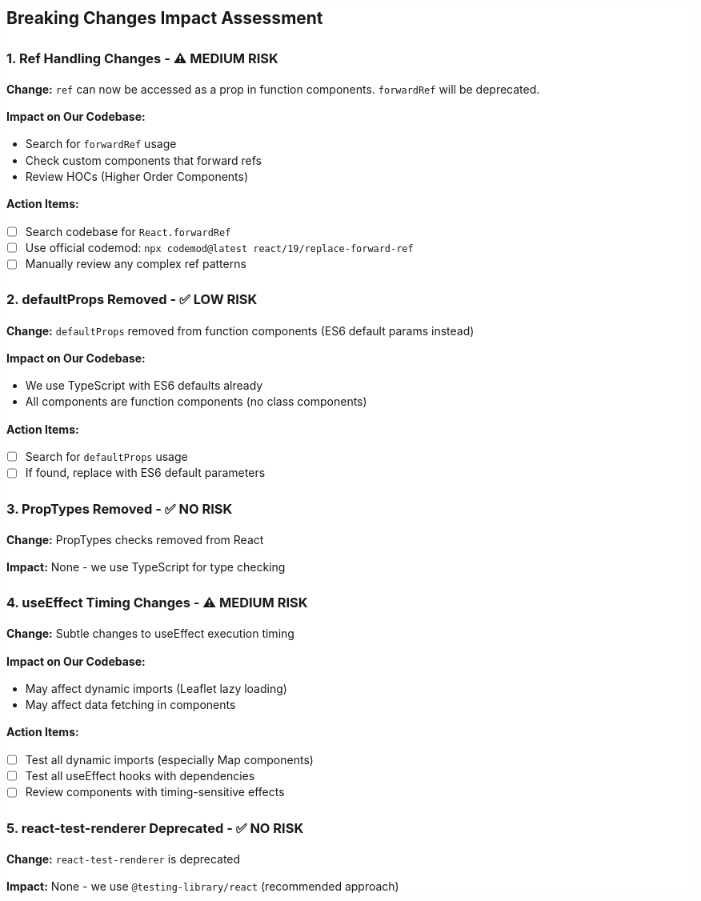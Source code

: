 
## Breaking Changes Impact Assessment

### 1. **Ref Handling Changes** - ⚠️ MEDIUM RISK

**Change:** `ref` can now be accessed as a prop in function components. `forwardRef` will be deprecated.

**Impact on Our Codebase:**
- Search for `forwardRef` usage
- Check custom components that forward refs
- Review HOCs (Higher Order Components)

**Action Items:**
- [ ] Search codebase for `React.forwardRef`
- [ ] Use official codemod: `npx codemod@latest react/19/replace-forward-ref`
- [ ] Manually review any complex ref patterns

### 2. **defaultProps Removed** - ✅ LOW RISK

**Change:** `defaultProps` removed from function components (ES6 default params instead)

**Impact on Our Codebase:**
- We use TypeScript with ES6 defaults already
- All components are function components (no class components)

**Action Items:**
- [ ] Search for `defaultProps` usage
- [ ] If found, replace with ES6 default parameters

### 3. **PropTypes Removed** - ✅ NO RISK

**Change:** PropTypes checks removed from React

**Impact:** None - we use TypeScript for type checking

### 4. **useEffect Timing Changes** - ⚠️ MEDIUM RISK

**Change:** Subtle changes to useEffect execution timing

**Impact on Our Codebase:**
- May affect dynamic imports (Leaflet lazy loading)
- May affect data fetching in components

**Action Items:**
- [ ] Test all dynamic imports (especially Map components)
- [ ] Test all useEffect hooks with dependencies
- [ ] Review components with timing-sensitive effects

### 5. **react-test-renderer Deprecated** - ✅ NO RISK

**Change:** `react-test-renderer` is deprecated

**Impact:** None - we use `@testing-library/react` (recommended approach)
